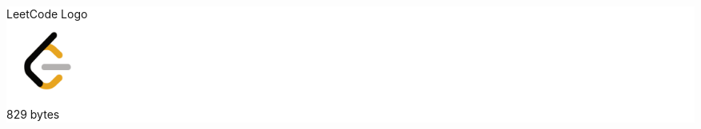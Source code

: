 <td>LeetCode Logo<br><img src="https://raw.githubusercontent.com/liuyilong80880/icon-svg/refs/heads/main/images/svg/leetcode.svg" width="100" title="LeetCode Logo"><br>829 bytes</td>